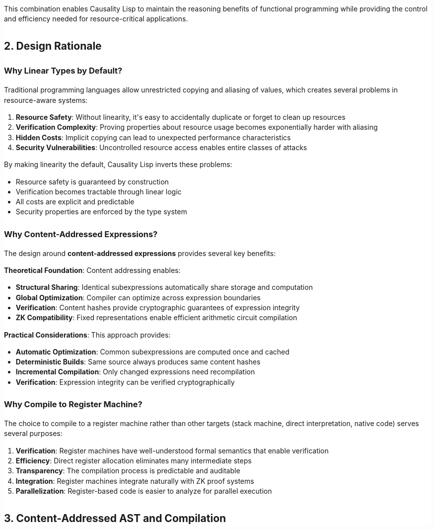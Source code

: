 This combination enables Causality Lisp to maintain the reasoning benefits of functional programming while providing the control and efficiency needed for resource-critical applications.

## 2. Design Rationale

### Why Linear Types by Default?

Traditional programming languages allow unrestricted copying and aliasing of values, which creates several problems in resource-aware systems:

1. **Resource Safety**: Without linearity, it's easy to accidentally duplicate or forget to clean up resources
2. **Verification Complexity**: Proving properties about resource usage becomes exponentially harder with aliasing
3. **Hidden Costs**: Implicit copying can lead to unexpected performance characteristics
4. **Security Vulnerabilities**: Uncontrolled resource access enables entire classes of attacks

By making linearity the default, Causality Lisp inverts these problems:
- Resource safety is guaranteed by construction
- Verification becomes tractable through linear logic
- All costs are explicit and predictable
- Security properties are enforced by the type system

### Why Content-Addressed Expressions?

The design around **content-addressed expressions** provides several key benefits:

**Theoretical Foundation**: Content addressing enables:
- **Structural Sharing**: Identical subexpressions automatically share storage and computation
- **Global Optimization**: Compiler can optimize across expression boundaries
- **Verification**: Content hashes provide cryptographic guarantees of expression integrity
- **ZK Compatibility**: Fixed representations enable efficient arithmetic circuit compilation

**Practical Considerations**: This approach provides:
- **Automatic Optimization**: Common subexpressions are computed once and cached
- **Deterministic Builds**: Same source always produces same content hashes
- **Incremental Compilation**: Only changed expressions need recompilation
- **Verification**: Expression integrity can be verified cryptographically

### Why Compile to Register Machine?

The choice to compile to a register machine rather than other targets (stack machine, direct interpretation, native code) serves several purposes:

1. **Verification**: Register machines have well-understood formal semantics that enable verification
2. **Efficiency**: Direct register allocation eliminates many intermediate steps
3. **Transparency**: The compilation process is predictable and auditable
4. **Integration**: Register machines integrate naturally with ZK proof systems
5. **Parallelization**: Register-based code is easier to analyze for parallel execution

## 3. Content-Addressed AST and Compilation
